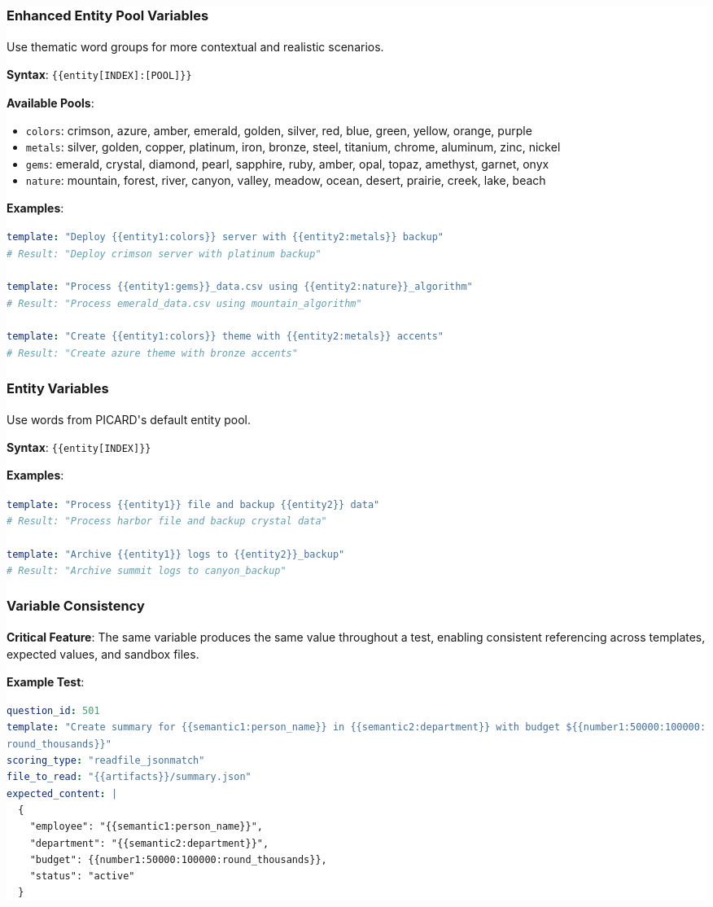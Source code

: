 ### Enhanced Entity Pool Variables

Use thematic word groups for more contextual and realistic scenarios.

**Syntax**: `{{entity[INDEX]:[POOL]}}`

**Available Pools**:
- `colors`: crimson, azure, amber, emerald, golden, silver, red, blue, green, yellow, orange, purple
- `metals`: silver, golden, copper, platinum, iron, bronze, steel, titanium, chrome, aluminum, zinc, nickel  
- `gems`: emerald, crystal, diamond, pearl, sapphire, ruby, amber, opal, topaz, amethyst, garnet, onyx
- `nature`: mountain, forest, river, canyon, valley, meadow, ocean, desert, prairie, creek, lake, beach

**Examples**:
```yaml
template: "Deploy {{entity1:colors}} server with {{entity2:metals}} backup"
# Result: "Deploy crimson server with platinum backup"

template: "Process {{entity1:gems}}_data.csv using {{entity2:nature}}_algorithm"  
# Result: "Process emerald_data.csv using mountain_algorithm"

template: "Create {{entity1:colors}} theme with {{entity2:metals}} accents"
# Result: "Create azure theme with bronze accents"
```

### Entity Variables

Use words from PICARD's default entity pool.

**Syntax**: `{{entity[INDEX]}}`

**Examples**:
```yaml
template: "Process {{entity1}} file and backup {{entity2}} data"
# Result: "Process harbor file and backup crystal data"

template: "Archive {{entity1}} logs to {{entity2}}_backup"
# Result: "Archive summit logs to canyon_backup"
```

### Variable Consistency

**Critical Feature**: The same variable produces the same value throughout a test, enabling consistent referencing across templates, expected values, and sandbox files.

**Example Test**:
```yaml
question_id: 501
template: "Create summary for {{semantic1:person_name}} in {{semantic2:department}} with budget ${{number1:50000:100000:round_thousands}}"
scoring_type: "readfile_jsonmatch"
file_to_read: "{{artifacts}}/summary.json"
expected_content: |
  {
    "employee": "{{semantic1:person_name}}",
    "department": "{{semantic2:department}}",
    "budget": {{number1:50000:100000:round_thousands}},
    "status": "active"
  }
```
